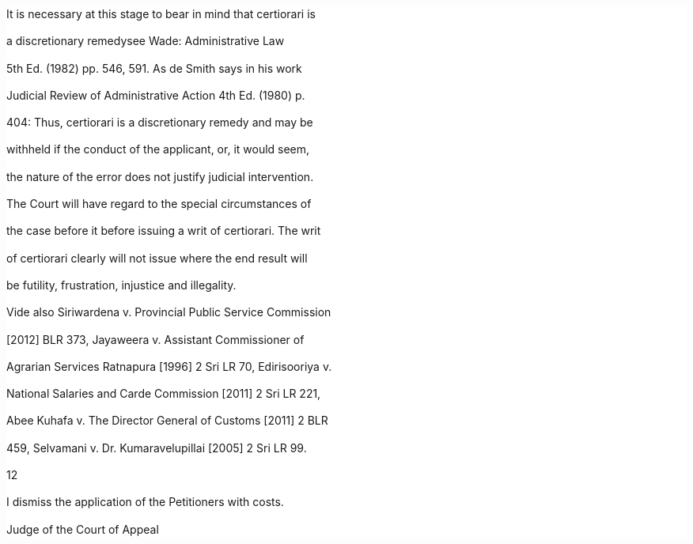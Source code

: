 It is necessary at this stage to bear in mind that certiorari is

a discretionary remedysee Wade: Administrative Law

5th Ed. (1982) pp. 546, 591. As de Smith says in his work

Judicial Review of Administrative Action 4th Ed. (1980) p.

404: Thus, certiorari is a discretionary remedy and may be

withheld if the conduct of the applicant, or, it would seem,

the nature of the error does not justify judicial intervention.

The Court will have regard to the special circumstances of

the case before it before issuing a writ of certiorari. The writ

of certiorari clearly will not issue where the end result will

be futility, frustration, injustice and illegality.

Vide also Siriwardena v. Provincial Public Service Commission

[2012] BLR 373, Jayaweera v. Assistant Commissioner of

Agrarian Services Ratnapura [1996] 2 Sri LR 70, Edirisooriya v.

National Salaries and Carde Commission [2011] 2 Sri LR 221,

Abee Kuhafa v. The Director General of Customs [2011] 2 BLR

459, Selvamani v. Dr. Kumaravelupillai [2005] 2 Sri LR 99.

12

I dismiss the application of the Petitioners with costs.

Judge of the Court of Appeal